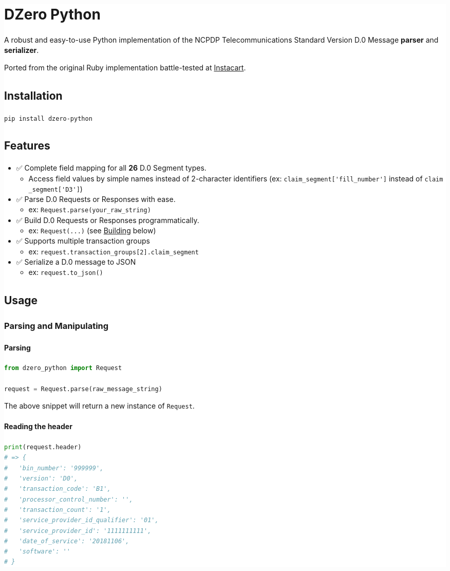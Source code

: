 # DZero Python

A robust and easy-to-use Python implementation of the NCPDP Telecommunications Standard Version D.0 Message **parser** and **serializer**.

Ported from the original Ruby implementation battle-tested at [Instacart](https://www.instacart.com/opensource).

## Installation

```bash
pip install dzero-python
```

## Features

- ✅ Complete field mapping for all **26** D.0 Segment types.
  - Access field values by simple names instead of 2-character identifiers (ex: `claim_segment['fill_number']` instead of `claim_segment['D3']`)
- ✅ Parse D.0 Requests or Responses with ease.
  - ex: `Request.parse(your_raw_string)`
- ✅ Build D.0 Requests or Responses programmatically.
  - ex: `Request(...)` (see [Building](#building) below)
- ✅ Supports multiple transaction groups
  - ex: `request.transaction_groups[2].claim_segment`
- ✅ Serialize a D.0 message to JSON
  - ex: `request.to_json()`

## Usage

### Parsing and Manipulating

#### Parsing

```python
from dzero_python import Request

request = Request.parse(raw_message_string)
```

The above snippet will return a new instance of `Request`.

#### Reading the header

```python
print(request.header)
# => {
#   'bin_number': '999999',
#   'version': 'D0', 
#   'transaction_code': 'B1',
#   'processor_control_number': '',
#   'transaction_count': '1',
#   'service_provider_id_qualifier': '01',
#   'service_provider_id': '1111111111',
#   'date_of_service': '20181106',
#   'software': ''
# }
```
